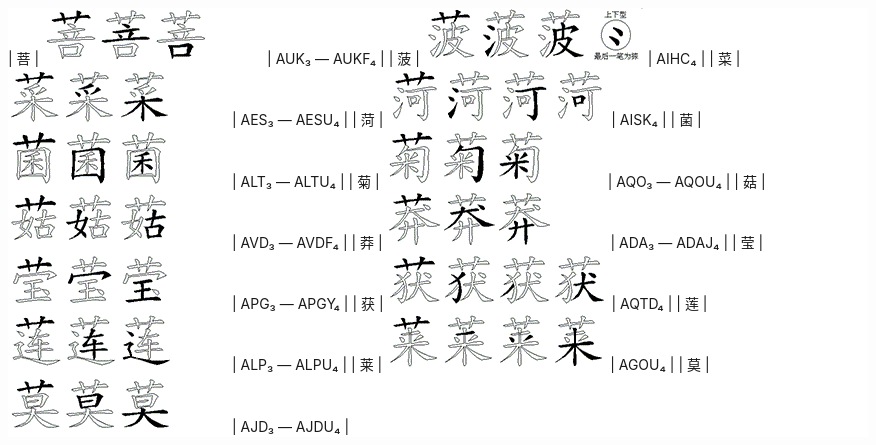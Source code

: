 | 菩 | ![](98_img_md/菩.png) | AUK₃ — AUKF₄ |
| 菠 | ![](98_img_md/菠.png) | AIHC₄ |
| 菜 | ![](98_img_md/菜.png) | AES₃ — AESU₄ |
| 菏 | ![](98_img_md/菏.png) | AISK₄ |
| 菌 | ![](98_img_md/菌.png) | ALT₃ — ALTU₄ |
| 菊 | ![](98_img_md/菊.png) | AQO₃ — AQOU₄ |
| 菇 | ![](98_img_md/菇.png) | AVD₃ — AVDF₄ |
| 莽 | ![](98_img_md/莽.png) | ADA₃ — ADAJ₄ |
| 莹 | ![](98_img_md/莹.png) | APG₃ — APGY₄ |
| 获 | ![](98_img_md/获.png) | AQTD₄ |
| 莲 | ![](98_img_md/莲.png) | ALP₃ — ALPU₄ |
| 莱 | ![](98_img_md/莱.png) | AGOU₄ |
| 莫 | ![](98_img_md/莫.png) | AJD₃ — AJDU₄ |